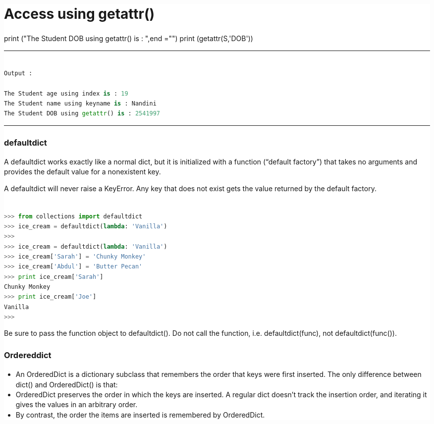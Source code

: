 # Access using getattr()
print ("The Student DOB using getattr() is : ",end ="")
print (getattr(S,'DOB'))

---

```python

Output :

The Student age using index is : 19
The Student name using keyname is : Nandini
The Student DOB using getattr() is : 2541997

```
---

### defaultdict

A defaultdict works exactly like a normal dict, but it is initialized with a function (“default factory”) that takes no arguments and provides the default value for a nonexistent key.

A defaultdict will never raise a KeyError. Any key that does not exist gets the value returned by the default factory.

```python

>>> from collections import defaultdict
>>> ice_cream = defaultdict(lambda: 'Vanilla')
>>>
>>> ice_cream = defaultdict(lambda: 'Vanilla')
>>> ice_cream['Sarah'] = 'Chunky Monkey'
>>> ice_cream['Abdul'] = 'Butter Pecan'
>>> print ice_cream['Sarah']
Chunky Monkey
>>> print ice_cream['Joe']
Vanilla
>>>

```

Be sure to pass the function object to defaultdict(). Do not call the function, i.e. defaultdict(func), not defaultdict(func()).

### Ordereddict

- An OrderedDict is a dictionary subclass that remembers the order that keys were first inserted.
 The only difference between dict() and OrderedDict() is that:
- OrderedDict preserves the order in which the keys are inserted. A regular dict doesn’t track the insertion order, and iterating it gives the values in an arbitrary order.
- By contrast, the order the items are inserted is remembered by OrderedDict.

